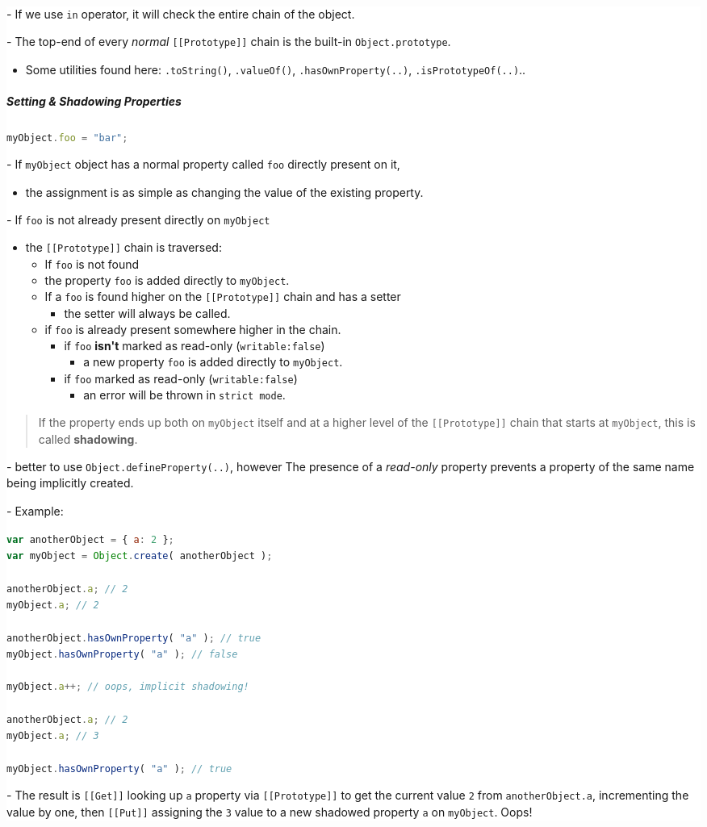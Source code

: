 \- If we use `in` operator, it will check the entire chain of the object.

\- The top-end of every *normal* `[[Prototype]]` chain is the built-in `Object.prototype`. 

- Some utilities found here: `.toString()`, `.valueOf()`, `.hasOwnProperty(..)`, `.isPrototypeOf(..)`..

##### Setting & Shadowing Properties

```js
myObject.foo = "bar";
```

\- If `myObject` object has a normal property called `foo` directly present on it, 

- the assignment is as simple as changing the value of the existing property.

\- If `foo` is not already present directly on `myObject`

- the `[[Prototype]]` chain is traversed:
  -  If `foo` is not found
    - the property `foo` is added directly to `myObject`.
  - If a `foo` is found higher on the `[[Prototype]]` chain and has a setter
    - the setter will always be called.
  - if `foo` is already present somewhere higher in the chain.
    - if `foo` **isn't** marked as read-only (`writable:false`)
      - a new property `foo` is added directly to `myObject`.
    - if `foo` marked as read-only (`writable:false`)
      - an error will be thrown in `strict mode`.

> If the property ends up both on `myObject` itself and at a higher level of the `[[Prototype]]` chain that starts at `myObject`, this is called **shadowing**.

\- better to use `Object.defineProperty(..)`, however The presence of a *read-only* property prevents a property of the same name being implicitly created.

\- Example:

```js
var anotherObject = { a: 2 };
var myObject = Object.create( anotherObject );

anotherObject.a; // 2
myObject.a; // 2

anotherObject.hasOwnProperty( "a" ); // true
myObject.hasOwnProperty( "a" ); // false

myObject.a++; // oops, implicit shadowing!

anotherObject.a; // 2
myObject.a; // 3

myObject.hasOwnProperty( "a" ); // true
```

\- The result is `[[Get]]` looking up `a` property via `[[Prototype]]` to get the current value `2` from `anotherObject.a`, incrementing the value by one, then `[[Put]]` assigning the `3` value to a new shadowed property `a` on `myObject`. Oops!
